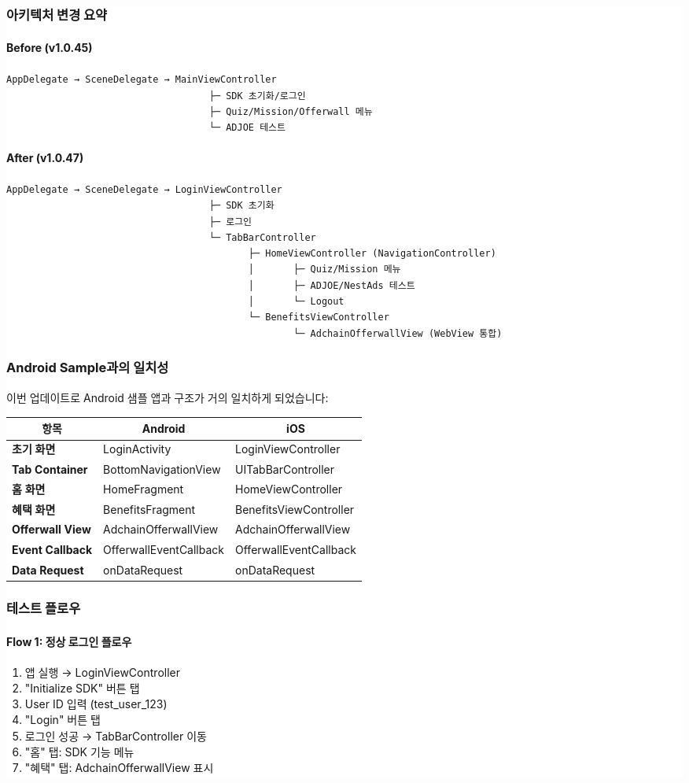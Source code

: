 ### 아키텍처 변경 요약

#### Before (v1.0.45)
```
AppDelegate → SceneDelegate → MainViewController
                                    ├─ SDK 초기화/로그인
                                    ├─ Quiz/Mission/Offerwall 메뉴
                                    └─ ADJOE 테스트
```

#### After (v1.0.47)
```
AppDelegate → SceneDelegate → LoginViewController
                                    ├─ SDK 초기화
                                    ├─ 로그인
                                    └─ TabBarController
                                           ├─ HomeViewController (NavigationController)
                                           │       ├─ Quiz/Mission 메뉴
                                           │       ├─ ADJOE/NestAds 테스트
                                           │       └─ Logout
                                           └─ BenefitsViewController
                                                   └─ AdchainOfferwallView (WebView 통합)
```

### Android Sample과의 일치성

이번 업데이트로 Android 샘플 앱과 구조가 거의 일치하게 되었습니다:

| 항목 | Android | iOS |
|------|---------|-----|
| **초기 화면** | LoginActivity | LoginViewController |
| **Tab Container** | BottomNavigationView | UITabBarController |
| **홈 화면** | HomeFragment | HomeViewController |
| **혜택 화면** | BenefitsFragment | BenefitsViewController |
| **Offerwall View** | AdchainOfferwallView | AdchainOfferwallView |
| **Event Callback** | OfferwallEventCallback | OfferwallEventCallback |
| **Data Request** | onDataRequest | onDataRequest |

### 테스트 플로우

#### Flow 1: 정상 로그인 플로우
1. 앱 실행 → LoginViewController
2. "Initialize SDK" 버튼 탭
3. User ID 입력 (test_user_123)
4. "Login" 버튼 탭
5. 로그인 성공 → TabBarController 이동
6. "홈" 탭: SDK 기능 메뉴
7. "혜택" 탭: AdchainOfferwallView 표시
